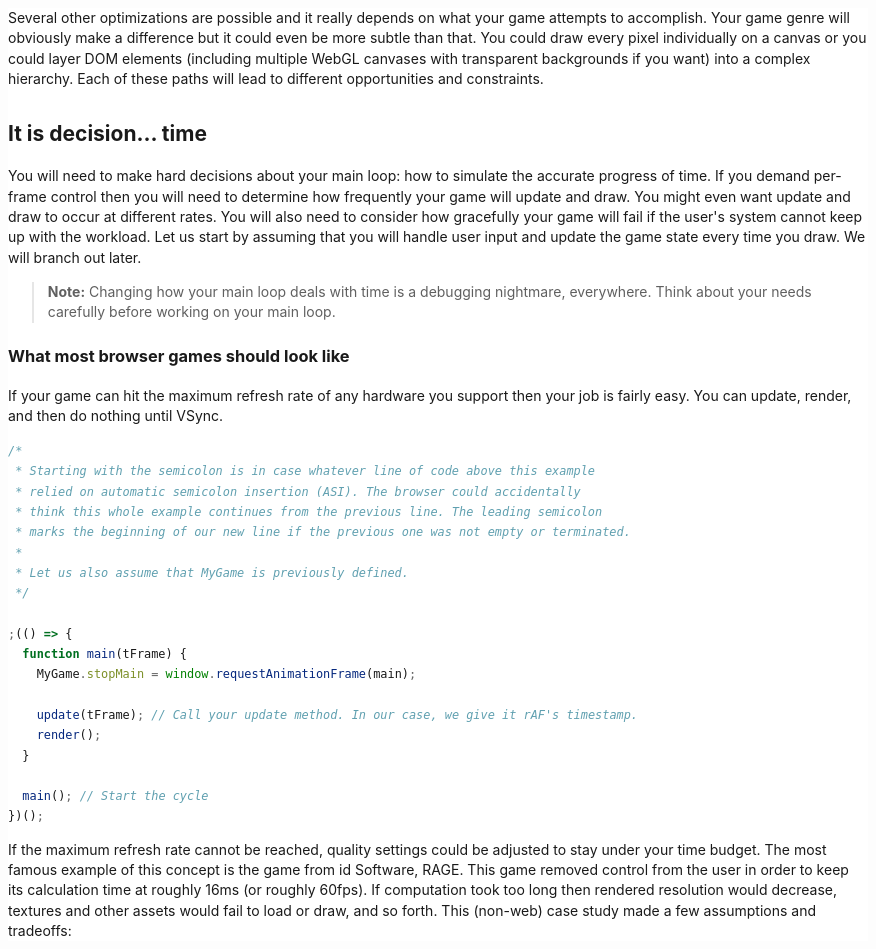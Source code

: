 
Several other optimizations are possible and it really depends on what your game attempts to accomplish. Your game genre will obviously make a difference but it could even be more subtle than that. You could draw every pixel individually on a canvas or you could layer DOM elements (including multiple WebGL canvases with transparent backgrounds if you want) into a complex hierarchy. Each of these paths will lead to different opportunities and constraints.

## It is decision… time

You will need to make hard decisions about your main loop: how to simulate the accurate progress of time. If you demand per-frame control then you will need to determine how frequently your game will update and draw. You might even want update and draw to occur at different rates. You will also need to consider how gracefully your game will fail if the user's system cannot keep up with the workload. Let us start by assuming that you will handle user input and update the game state every time you draw. We will branch out later.

> **Note:** Changing how your main loop deals with time is a debugging nightmare, everywhere. Think about your needs carefully before working on your main loop.

### What most browser games should look like

If your game can hit the maximum refresh rate of any hardware you support then your job is fairly easy. You can update, render, and then do nothing until VSync.


```js
/*
 * Starting with the semicolon is in case whatever line of code above this example
 * relied on automatic semicolon insertion (ASI). The browser could accidentally
 * think this whole example continues from the previous line. The leading semicolon
 * marks the beginning of our new line if the previous one was not empty or terminated.
 *
 * Let us also assume that MyGame is previously defined.
 */

;(() => {
  function main(tFrame) {
    MyGame.stopMain = window.requestAnimationFrame(main);

    update(tFrame); // Call your update method. In our case, we give it rAF's timestamp.
    render();
  }

  main(); // Start the cycle
})();
```


If the maximum refresh rate cannot be reached, quality settings could be adjusted to stay under your time budget. The most famous example of this concept is the game from id Software, RAGE. This game removed control from the user in order to keep its calculation time at roughly 16ms (or roughly 60fps). If computation took too long then rendered resolution would decrease, textures and other assets would fail to load or draw, and so forth. This (non-web) case study made a few assumptions and tradeoffs:
